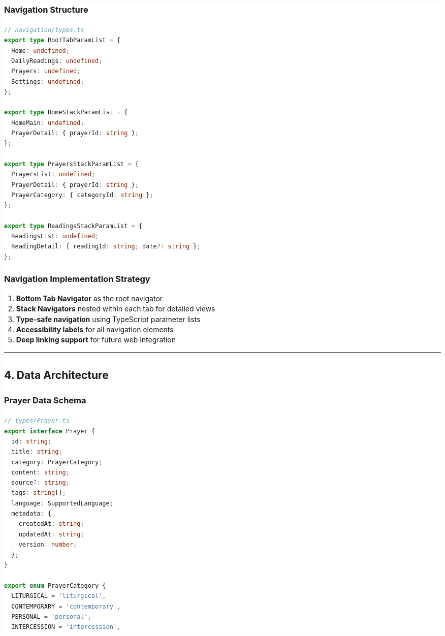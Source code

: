 ### Navigation Structure

```typescript
// navigation/types.ts
export type RootTabParamList = {
  Home: undefined;
  DailyReadings: undefined;
  Prayers: undefined;
  Settings: undefined;
};

export type HomeStackParamList = {
  HomeMain: undefined;
  PrayerDetail: { prayerId: string };
};

export type PrayersStackParamList = {
  PrayersList: undefined;
  PrayerDetail: { prayerId: string };
  PrayerCategory: { categoryId: string };
};

export type ReadingsStackParamList = {
  ReadingsList: undefined;
  ReadingDetail: { readingId: string; date?: string };
};
```

### Navigation Implementation Strategy

1. **Bottom Tab Navigator** as the root navigator
2. **Stack Navigators** nested within each tab for detailed views
3. **Type-safe navigation** using TypeScript parameter lists
4. **Accessibility labels** for all navigation elements
5. **Deep linking support** for future web integration

---

## 4. Data Architecture

### Prayer Data Schema

```typescript
// types/Prayer.ts
export interface Prayer {
  id: string;
  title: string;
  category: PrayerCategory;
  content: string;
  source?: string;
  tags: string[];
  language: SupportedLanguage;
  metadata: {
    createdAt: string;
    updatedAt: string;
    version: number;
  };
}

export enum PrayerCategory {
  LITURGICAL = 'liturgical',
  CONTEMPORARY = 'contemporary',
  PERSONAL = 'personal',
  INTERCESSION = 'intercession',
```